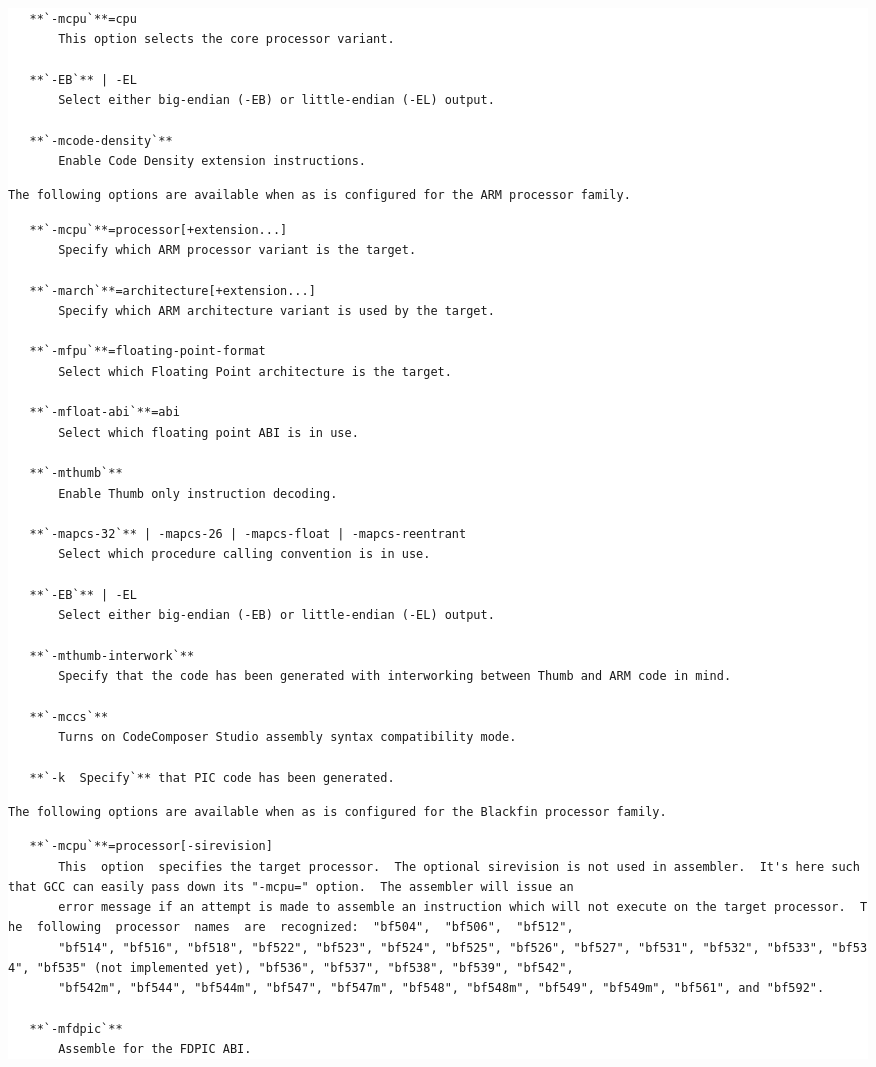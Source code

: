
       **`-mcpu`**=cpu
           This option selects the core processor variant.

       **`-EB`** | -EL
           Select either big-endian (-EB) or little-endian (-EL) output.

       **`-mcode-density`**
           Enable Code Density extension instructions.

```
The following options are available when as is configured for the ARM processor family.
```


       **`-mcpu`**=processor[+extension...]
           Specify which ARM processor variant is the target.

       **`-march`**=architecture[+extension...]
           Specify which ARM architecture variant is used by the target.

       **`-mfpu`**=floating-point-format
           Select which Floating Point architecture is the target.

       **`-mfloat-abi`**=abi
           Select which floating point ABI is in use.

       **`-mthumb`**
           Enable Thumb only instruction decoding.

       **`-mapcs-32`** | -mapcs-26 | -mapcs-float | -mapcs-reentrant
           Select which procedure calling convention is in use.

       **`-EB`** | -EL
           Select either big-endian (-EB) or little-endian (-EL) output.

       **`-mthumb-interwork`**
           Specify that the code has been generated with interworking between Thumb and ARM code in mind.

       **`-mccs`**
           Turns on CodeComposer Studio assembly syntax compatibility mode.

       **`-k  Specify`** that PIC code has been generated.

```
The following options are available when as is configured for the Blackfin processor family.
```


       **`-mcpu`**=processor[-sirevision]
           This  option  specifies the target processor.  The optional sirevision is not used in assembler.  It's here such that GCC can easily pass down its "-mcpu=" option.  The assembler will issue an
           error message if an attempt is made to assemble an instruction which will not execute on the target processor.  The  following  processor  names  are  recognized:  "bf504",  "bf506",  "bf512",
           "bf514", "bf516", "bf518", "bf522", "bf523", "bf524", "bf525", "bf526", "bf527", "bf531", "bf532", "bf533", "bf534", "bf535" (not implemented yet), "bf536", "bf537", "bf538", "bf539", "bf542",
           "bf542m", "bf544", "bf544m", "bf547", "bf547m", "bf548", "bf548m", "bf549", "bf549m", "bf561", and "bf592".

       **`-mfdpic`**
           Assemble for the FDPIC ABI.
